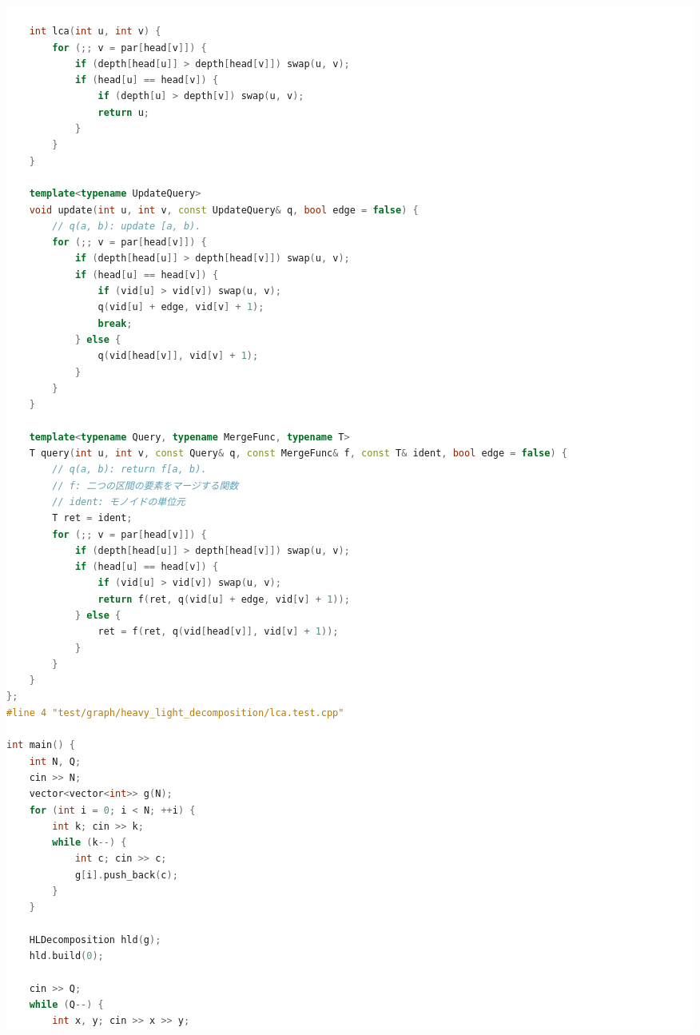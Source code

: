 ```cpp

    int lca(int u, int v) {
        for (;; v = par[head[v]]) {
            if (depth[head[u]] > depth[head[v]]) swap(u, v);
            if (head[u] == head[v]) {
                if (depth[u] > depth[v]) swap(u, v);
                return u;
            }
        }
    }

    template<typename UpdateQuery>
    void update(int u, int v, const UpdateQuery& q, bool edge = false) {
        // q(a, b): update [a, b).
        for (;; v = par[head[v]]) {
            if (depth[head[u]] > depth[head[v]]) swap(u, v);
            if (head[u] == head[v]) {
                if (vid[u] > vid[v]) swap(u, v);
                q(vid[u] + edge, vid[v] + 1);
                break;
            } else {
                q(vid[head[v]], vid[v] + 1);
            }
        }
    }

    template<typename Query, typename MergeFunc, typename T>
    T query(int u, int v, const Query& q, const MergeFunc& f, const T& ident, bool edge = false) {
        // q(a, b): return f[a, b).
        // f: 二つの区間の要素をマージする関数
        // ident: モノイドの単位元
        T ret = ident;
        for (;; v = par[head[v]]) {
            if (depth[head[u]] > depth[head[v]]) swap(u, v);
            if (head[u] == head[v]) {
                if (vid[u] > vid[v]) swap(u, v);
                return f(ret, q(vid[u] + edge, vid[v] + 1));
            } else {
                ret = f(ret, q(vid[head[v]], vid[v] + 1));
            }
        }
    }
};
#line 4 "test/graph/heavy_light_decomposition/lca.test.cpp"

int main() {
    int N, Q;
    cin >> N;
    vector<vector<int>> g(N);
    for (int i = 0; i < N; ++i) {
        int k; cin >> k;
        while (k--) {
            int c; cin >> c;
            g[i].push_back(c);
        }
    }

    HLDecomposition hld(g);
    hld.build(0);

    cin >> Q;
    while (Q--) {
        int x, y; cin >> x >> y;
```